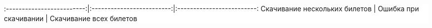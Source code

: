 :-------------------------:|:-------------------------:|:-------------------------:
Скачивание нескольких билетов | Ошибка при скачивании | Скачивание всех билетов
